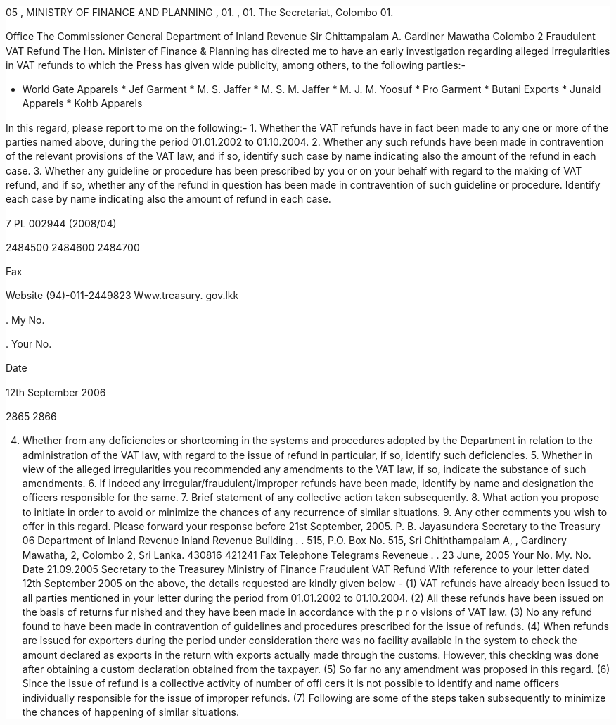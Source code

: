 05 , MINISTRY OF FINANCE AND PLANNING , 01. , 01. The Secretariat, Colombo 01.

Office The Commissioner General Department of Inland Revenue Sir Chittampalam A. Gardiner Mawatha Colombo 2 Fraudulent VAT Refund The Hon. Minister of Finance & Planning has directed me to have an early investigation regarding alleged irregularities in VAT refunds to which the Press has given wide publicity, among others, to the following parties:-

* World Gate Apparels * Jef Garment * M. S. Jaffer * M. S. M. Jaffer * M. J. M. Yoosuf * Pro Garment * Butani Exports * Junaid Apparels * Kohb Apparels

In this regard, please report to me on the following:- 1. Whether the VAT refunds have in fact been made to any one or more of the parties named above, during the period 01.01.2002 to 01.10.2004. 2. Whether any such refunds have been made in contravention of the relevant provisions of the VAT law, and if so, identify such case by name indicating also the amount of the refund in each case. 3. Whether any guideline or procedure has been prescribed by you or on your behalf with regard to the making of VAT refund, and if so, whether any of the refund in question has been made in contravention of such guideline or procedure. Identify each case by name indicating also the amount of refund in each case.

7 PL 002944 (2008/04)

2484500 2484600 2484700

Fax

Website (94)-011-2449823 Www.treasury. gov.lkk

. My No.

. Your No.

Date

12th September 2006

2865 2866

4. Whether from any deficiencies or shortcoming in the systems and procedures adopted by the Department in relation to the administration of the VAT law, with regard to the issue of refund in particular, if so, identify such deficiencies. 5. Whether in view of the alleged irregularities you recommended any amendments to the VAT law, if so, indicate the substance of such amendments. 6. If indeed any irregular/fraudulent/improper refunds have been made, identify by name and designation the officers responsible for the same. 7. Brief statement of any collective action taken subsequently. 8. What action you propose to initiate in order to avoid or minimize the chances of any recurrence of similar situations. 9. Any other comments you wish to offer in this regard. Please forward your response before 21st September, 2005. P. B. Jayasundera Secretary to the Treasury 06 Department of Inland Revenue Inland Revenue Building . . 515, P.O. Box No. 515, Sri Chiththampalam A, , Gardinery Mawatha, 2, Colombo 2, Sri Lanka. 430816 421241 Fax Telephone Telegrams Reveneue . . 23 June, 2005 Your No. My. No. Date 21.09.2005 Secretary to the Treasurey Ministry of Finance Fraudulent VAT Refund With reference to your letter dated 12th September 2005 on the above, the details requested are kindly given below - (1) VAT refunds have already been issued to all parties mentioned in your letter during the period from 01.01.2002 to 01.10.2004. (2) All these refunds have been issued on the basis of returns fur nished and they have been made in accordance with the p r o visions of VAT law. (3) No any refund found to have been made in contravention of guidelines and procedures prescribed for the issue of refunds. (4) When refunds are issued for exporters during the period under consideration there was no facility available in the system to check the amount declared as exports in the return with exports actually made through the customs. However, this checking was done after obtaining a custom declaration obtained from the taxpayer. (5) So far no any amendment was proposed in this regard. (6) Since the issue of refund is a collective activity of number of offi cers it is not possible to identify and name officers individually responsible for the issue of improper refunds. (7) Following are some of the steps taken subsequently to minimize the chances of happening of similar situations.
